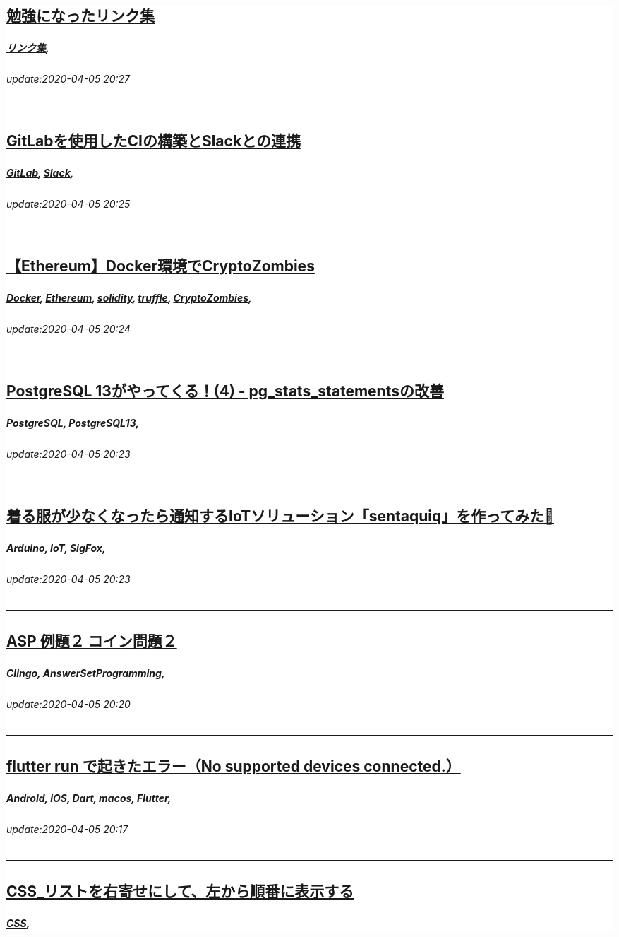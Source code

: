 ## [勉強になったリンク集](https://qiita.com/e-onm/items/300d6b214db79afa9790)
##### [リンク集](https://qiita.com/tags/リンク集), 
###### update:2020-04-05 20:27
---
## [GitLabを使用したCIの構築とSlackとの連携](https://qiita.com/NayutaOno/items/9541197c52b4aa8afd07)
##### [GitLab](https://qiita.com/tags/GitLab), [Slack](https://qiita.com/tags/Slack), 
###### update:2020-04-05 20:25
---
## [【Ethereum】Docker環境でCryptoZombies](https://qiita.com/JQinglong/items/32262ae8b72a9ca37a7f)
##### [Docker](https://qiita.com/tags/Docker), [Ethereum](https://qiita.com/tags/Ethereum), [solidity](https://qiita.com/tags/solidity), [truffle](https://qiita.com/tags/truffle), [CryptoZombies](https://qiita.com/tags/CryptoZombies), 
###### update:2020-04-05 20:24
---
## [PostgreSQL 13がやってくる！(4) - pg_stats_statementsの改善](https://qiita.com/nuko_yokohama/items/acef30964c7edf84c0ab)
##### [PostgreSQL](https://qiita.com/tags/PostgreSQL), [PostgreSQL13](https://qiita.com/tags/PostgreSQL13), 
###### update:2020-04-05 20:23
---
## [着る服が少なくなったら通知するIoTソリューション「sentaquiq」を作ってみた🐤](https://qiita.com/nobutan_tinou/items/bbadf37d56e14b5a93ac)
##### [Arduino](https://qiita.com/tags/Arduino), [IoT](https://qiita.com/tags/IoT), [SigFox](https://qiita.com/tags/SigFox), 
###### update:2020-04-05 20:23
---
## [ASP 例題２ コイン問題２](https://qiita.com/Ganesha/items/89e1fc2c6778974587f5)
##### [Clingo](https://qiita.com/tags/Clingo), [AnswerSetProgramming](https://qiita.com/tags/AnswerSetProgramming), 
###### update:2020-04-05 20:20
---
## [flutter run で起きたエラー（No supported devices connected.）](https://qiita.com/naru_chan__/items/ebf3de85627aacdbe6c6)
##### [Android](https://qiita.com/tags/Android), [iOS](https://qiita.com/tags/iOS), [Dart](https://qiita.com/tags/Dart), [macos](https://qiita.com/tags/macos), [Flutter](https://qiita.com/tags/Flutter), 
###### update:2020-04-05 20:17
---
## [CSS_リストを右寄せにして、左から順番に表示する](https://qiita.com/R_Naga/items/6b4401016e508132c6c7)
##### [CSS](https://qiita.com/tags/CSS), 